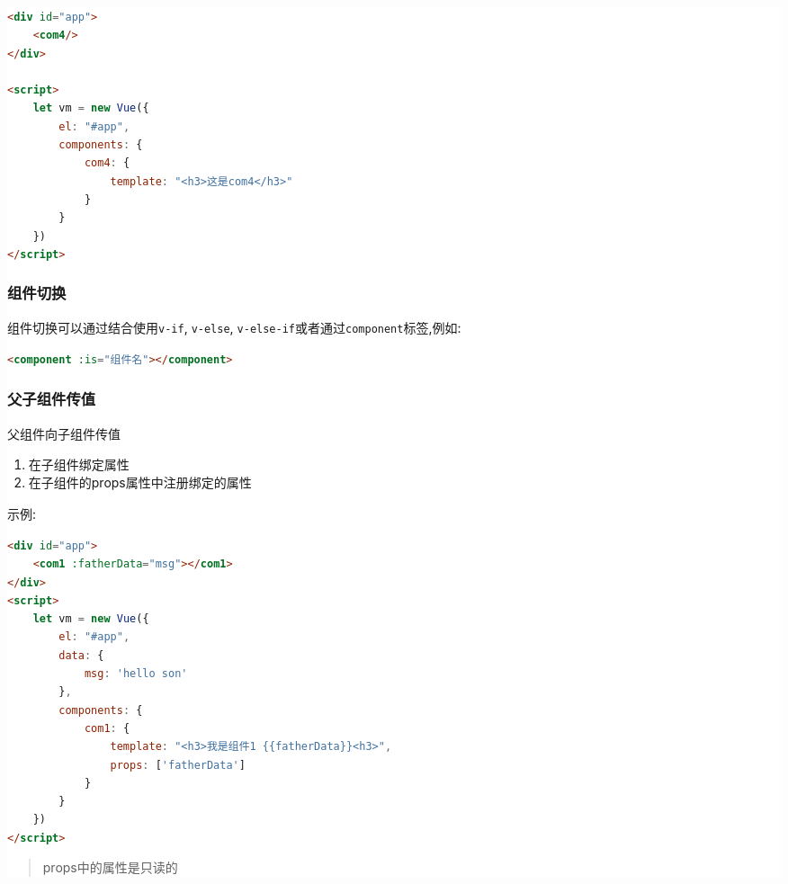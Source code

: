 ```html
<div id="app">
    <com4/>
</div>

<script>
    let vm = new Vue({
        el: "#app",
        components: {
            com4: {
                template: "<h3>这是com4</h3>"
            }
        }
    })
</script>
```

### 组件切换

组件切换可以通过结合使用`v-if`, `v-else`, `v-else-if`或者通过`component`标签,例如:

```html
<component :is="组件名"></component>
```

### 父子组件传值

父组件向子组件传值

1. 在子组件绑定属性
2. 在子组件的props属性中注册绑定的属性

示例: 

```html
<div id="app">
    <com1 :fatherData="msg"></com1>
</div>
<script>
    let vm = new Vue({
        el: "#app",
        data: {
            msg: 'hello son'
        },
        components: {
            com1: {
                template: "<h3>我是组件1 {{fatherData}}<h3>",
                props: ['fatherData']
            }
        }
    })
</script>
```

> props中的属性是只读的
